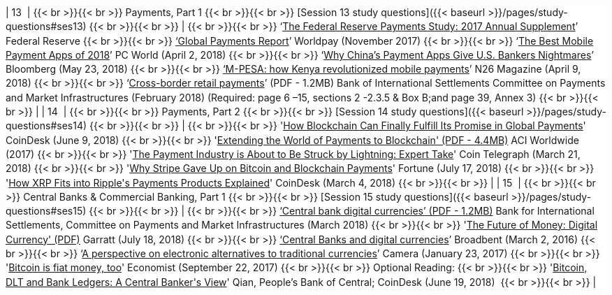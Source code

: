| 13  |  {{< br >}}{{< br >}} Payments, Part 1 {{< br >}}{{< br >}} [Session 13 study questions]({{< baseurl >}}/pages/study-questions#ses13) {{< br >}}{{< br >}}  |  {{< br >}}{{< br >}} ‘[The Federal Reserve Payments Study: 2017 Annual Supplement](https://www.federalreserve.gov/paymentsystems/2017-December-The-Federal-Reserve-Payments-Study.htm)’ Federal Reserve {{< br >}}{{< br >}} [‘Global Payments Report](https://worldpay.globalpaymentsreport.com/#/)’ Worldpay (November 2017) {{< br >}}{{< br >}} ‘[The Best Mobile Payment Apps of 2018](https://www.pcmag.com/roundup/358553/the-best-mobile-payment-apps)’ PC World (April 2, 2018) {{< br >}}{{< br >}} ‘[Why China’s Payment Apps Give U.S. Bankers Nightmares](https://www.bloomberg.com/graphics/2018-payment-systems-china-usa/)’ Bloomberg (May 23, 2018) {{< br >}}{{< br >}} [‘M-PESA: how Kenya revolutionized mobile payments](https://mag.n26.com/m-pesa-how-kenya-revolutionized-mobile-payments-56786bc09ef?gi=9cd6bc9ba441)’ N26 Magazine (April 9, 2018) {{< br >}}{{< br >}} ‘[Cross-border retail payments](https://www.bis.org/cpmi/publ/d173.pdf)’ (PDF - 1.2MB) Bank of International Settlements Committee on Payments and Market Infrastructures (February 2018) (Required: page 6 –15, sections 2 -2.3.5 & Box B;and page 39, Annex 3) {{< br >}}{{< br >}}  |
| 14  |  {{< br >}}{{< br >}} Payments, Part 2 {{< br >}}{{< br >}} [Session 14 study questions]({{< baseurl >}}/pages/study-questions#ses14) {{< br >}}{{< br >}}  |  {{< br >}}{{< br >}} '[How Blockchain Can Finally Fulfill Its Promise in Global Payments](https://www.coindesk.com/blockchain-can-finally-fulfill-promise-global-payments)'  CoinDesk (June 9, 2018) {{< br >}}{{< br >}} '[Extending the World of Payments to Blockchain' (PDF - 4.4MB)](https://www.aciworldwide.com/-/media/files/collateral/trends/extending-the-world-of-payments-to-blockchain-tl-us.pdf) ACI Worldwide (2017) {{< br >}}{{< br >}} '[The Payment Industry is About to Be Struck by Lightning: Expert Take](https://cointelegraph.com/news/the-payment-industry-is-about-to-be-struck-by-lightning-expert-take)' Coin Telegraph (March 21, 2018) {{< br >}}{{< br >}} '[Why Stripe Gave Up on Bitcoin and Blockchain Payments](https://fortune.com/2018/07/17/stripe-blockchain/)' Fortune (July 17, 2018) {{< br >}}{{< br >}} '[How XRP Fits into Ripple's Payments Products Explained](https://www.coindesk.com/xrp-fits-ripples-payments-products-explained)' CoinDesk (March 4, 2018) {{< br >}}{{< br >}}  |
| 15  |  {{< br >}}{{< br >}} Central Banks & Commercial Banking, Part 1 {{< br >}}{{< br >}} [Session 15 study questions]({{< baseurl >}}/pages/study-questions#ses15) {{< br >}}{{< br >}}  |  {{< br >}}{{< br >}} [‘Central bank digital currencies’ (PDF - 1.2MB)](https://www.bis.org/cpmi/publ/d174.pdf) Bank for International Settlements, Committee on Payments and Market Infrastructures (March 2018) {{< br >}}{{< br >}} '[The Future of Money: Digital Currency' (PDF)](https://docs.house.gov/meetings/BA/BA20/20180718/108581/HHRG-115-BA20-Wstate-GarrattR-20180718.pdf) Garratt (July 18, 2018) {{< br >}}{{< br >}} [‘Central Banks and digital currencies](https://www.bankofengland.co.uk/speech/2016/central-banks-and-digital-currencies)’ Broadbent (March 2, 2016) {{< br >}}{{< br >}} ‘[A perspective on electronic alternatives to traditional currencies](https://papers.ssrn.com/sol3/papers.cfm?abstract_id=2902721)’ Camera (January 23, 2017) {{< br >}}{{< br >}} '[Bitcoin is fiat money, too](https://www.economist.com/free-exchange/2017/09/22/bitcoin-is-fiat-money-too)' Economist (September 22, 2017) {{< br >}}{{< br >}} Optional Reading: {{< br >}}{{< br >}} '[Bitcoin, DLT and Bank Ledgers: A Central Banker's View](https://www.coindesk.com/bitcoin-dlt-bank-ledgers-central-bankers-view)' Qian, People’s Bank of Central; CoinDesk (June 19, 2018)  {{< br >}}{{< br >}}  |
